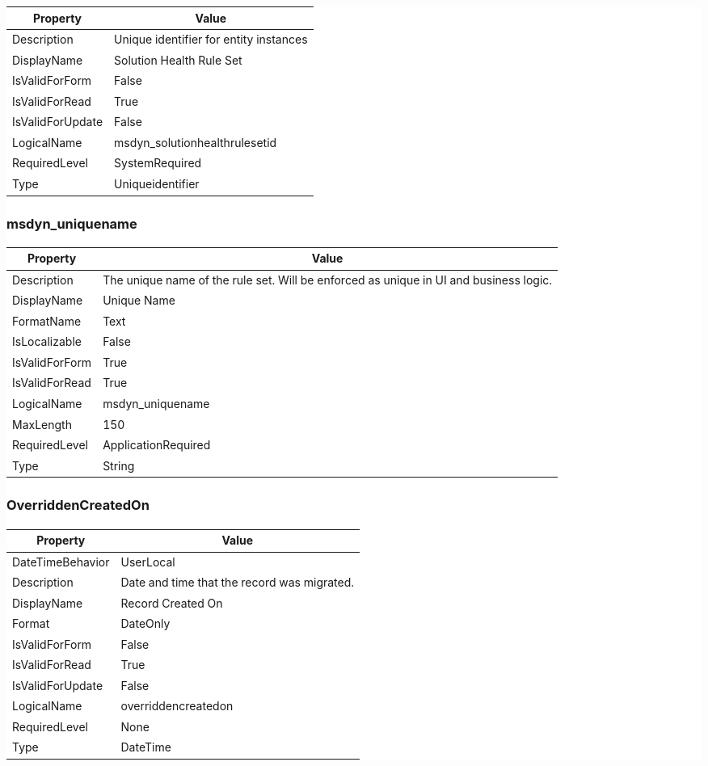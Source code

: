 |Property|Value|
|--------|-----|
|Description|Unique identifier for entity instances|
|DisplayName|Solution Health Rule Set|
|IsValidForForm|False|
|IsValidForRead|True|
|IsValidForUpdate|False|
|LogicalName|msdyn_solutionhealthrulesetid|
|RequiredLevel|SystemRequired|
|Type|Uniqueidentifier|


### <a name="BKMK_msdyn_uniquename"></a> msdyn_uniquename

|Property|Value|
|--------|-----|
|Description|The unique name of the rule set. Will be enforced as unique in UI and business logic.|
|DisplayName|Unique Name|
|FormatName|Text|
|IsLocalizable|False|
|IsValidForForm|True|
|IsValidForRead|True|
|LogicalName|msdyn_uniquename|
|MaxLength|150|
|RequiredLevel|ApplicationRequired|
|Type|String|


### <a name="BKMK_OverriddenCreatedOn"></a> OverriddenCreatedOn

|Property|Value|
|--------|-----|
|DateTimeBehavior|UserLocal|
|Description|Date and time that the record was migrated.|
|DisplayName|Record Created On|
|Format|DateOnly|
|IsValidForForm|False|
|IsValidForRead|True|
|IsValidForUpdate|False|
|LogicalName|overriddencreatedon|
|RequiredLevel|None|
|Type|DateTime|
